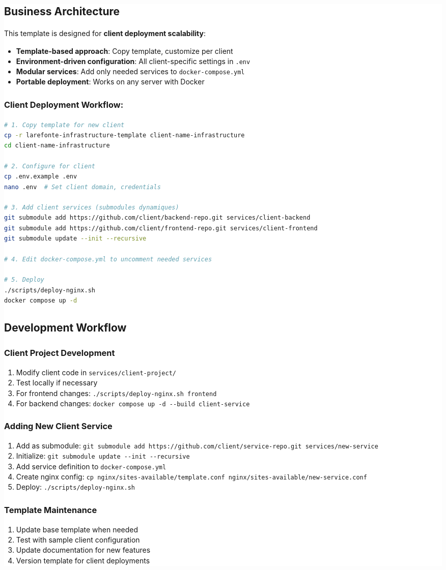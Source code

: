 ## Business Architecture

This template is designed for **client deployment scalability**:

- **Template-based approach**: Copy template, customize per client
- **Environment-driven configuration**: All client-specific settings in `.env`
- **Modular services**: Add only needed services to `docker-compose.yml`
- **Portable deployment**: Works on any server with Docker

### Client Deployment Workflow:
```bash
# 1. Copy template for new client
cp -r larefonte-infrastructure-template client-name-infrastructure
cd client-name-infrastructure

# 2. Configure for client
cp .env.example .env
nano .env  # Set client domain, credentials

# 3. Add client services (submodules dynamiques)
git submodule add https://github.com/client/backend-repo.git services/client-backend
git submodule add https://github.com/client/frontend-repo.git services/client-frontend
git submodule update --init --recursive

# 4. Edit docker-compose.yml to uncomment needed services

# 5. Deploy
./scripts/deploy-nginx.sh
docker compose up -d
```

## Development Workflow

### Client Project Development
1. Modify client code in `services/client-project/`
2. Test locally if necessary
3. For frontend changes: `./scripts/deploy-nginx.sh frontend`
4. For backend changes: `docker compose up -d --build client-service`

### Adding New Client Service
1. Add as submodule: `git submodule add https://github.com/client/service-repo.git services/new-service`
2. Initialize: `git submodule update --init --recursive`
3. Add service definition to `docker-compose.yml`
4. Create nginx config: `cp nginx/sites-available/template.conf nginx/sites-available/new-service.conf`
5. Deploy: `./scripts/deploy-nginx.sh`

### Template Maintenance
1. Update base template when needed
2. Test with sample client configuration
3. Update documentation for new features
4. Version template for client deployments
